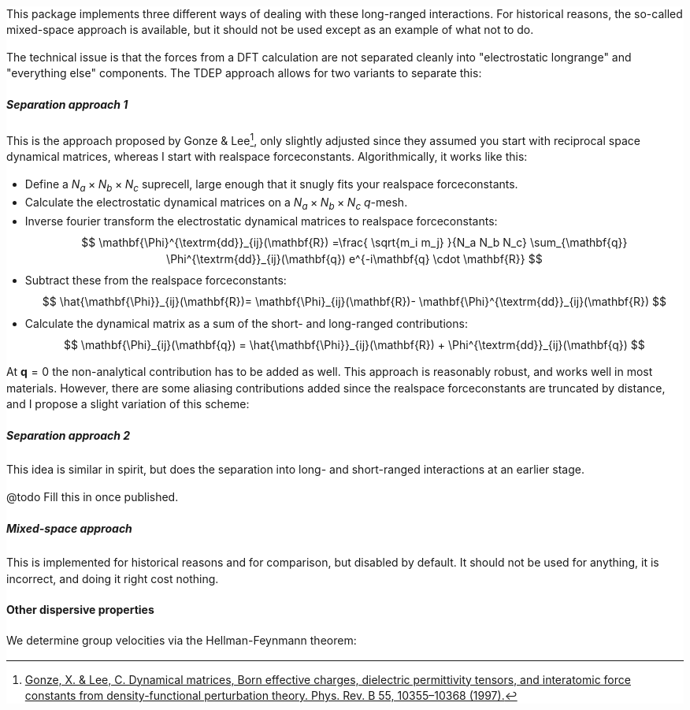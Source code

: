 This package implements three different ways of dealing with these long-ranged interactions. For historical reasons, the so-called mixed-space approach is available, but it should not be used except as an example of what not to do.

The technical issue is that the forces from a DFT calculation are not separated cleanly into "electrostatic longrange" and "everything else" components. The TDEP approach allows for two variants to separate this:

##### Separation approach 1

This is the approach proposed by Gonze & Lee[^Gonze1997], only slightly adjusted since they assumed you start with reciprocal space dynamical matrices, whereas I start with realspace forceconstants. Algorithmically, it works like this:

* Define a $N_a \times N_b \times N_c$ suprecell, large enough that it snugly fits your realspace forceconstants.
* Calculate the electrostatic dynamical matrices on a $N_a \times N_b \times N_c$ $q$-mesh.
* Inverse fourier transform the electrostatic dynamical matrices to realspace forceconstants:
$$
\mathbf{\Phi}^{\textrm{dd}}_{ij}(\mathbf{R}) =\frac{ \sqrt{m_i m_j} }{N_a N_b N_c} \sum_{\mathbf{q}}  \Phi^{\textrm{dd}}_{ij}(\mathbf{q}) e^{-i\mathbf{q} \cdot \mathbf{R}}
$$
* Subtract these from the realspace forceconstants:
$$
\hat{\mathbf{\Phi}}_{ij}(\mathbf{R})=
\mathbf{\Phi}_{ij}(\mathbf{R})-
\mathbf{\Phi}^{\textrm{dd}}_{ij}(\mathbf{R})
$$
* Calculate the dynamical matrix as a sum of the short- and long-ranged contributions:
$$
\mathbf{\Phi}_{ij}(\mathbf{q}) = \hat{\mathbf{\Phi}}_{ij}(\mathbf{R}) + \Phi^{\textrm{dd}}_{ij}(\mathbf{q})
$$

At $\mathbf{q}=0$ the non-analytical contribution has to be added as well. This approach is reasonably robust, and works well in most materials. However, there are some aliasing contributions added since the realspace forceconstants are truncated by distance, and I propose a slight variation of this scheme:

##### Separation approach 2

This idea is similar in spirit, but does the separation into long- and short-ranged interactions at an earlier stage.

@todo Fill this in once published.

##### Mixed-space approach

This is implemented for historical reasons and for comparison, but disabled by default. It should not be used for anything, it is incorrect, and doing it right cost nothing.



#### Other dispersive properties

We determine group velocities via the Hellman-Feynmann theorem:


[^Born1998]: Born, M., & Huang, K. (1964). Dynamical theory of crystal lattices. Oxford: Oxford University Press.
[^Hellman2011]: [Hellman, O., Abrikosov, I. A., & Simak, S. I. (2011). Lattice dynamics of anharmonic solids from first principles. Physical Review B, 84(18), 180301.](http://doi.org/10.1103/PhysRevB.84.180301)
[^Hellman2013a]: [Hellman, O., & Abrikosov, I. A. (2013). Temperature-dependent effective third-order interatomic force constants from first principles. Physical Review B, 88(14), 144301.](http://doi.org/10.1103/PhysRevB.88.144301)
[^Hellman2013]: [Hellman, O., Steneteg, P., Abrikosov, I. A., & Simak, S. I. (2013). Temperature dependent effective potential method for accurate free energy calculations of solids. Physical Review B, 87(10), 104111.](http://doi.org/10.1103/PhysRevB.87.104111)
[^Gonze1994]: [Gonze, X., Charlier, J.-C., Allan, D. C. & Teter, M. P. Interatomic force constants from first principles: The case of α-quartz. Phys. Rev. B 50, 13035–13038 (1994).](https://link.aps.org/doi/10.1103/PhysRevB.50.13035)
[^Gonze1997]: [Gonze, X. & Lee, C. Dynamical matrices, Born effective charges, dielectric permittivity tensors, and interatomic force constants from density-functional perturbation theory. Phys. Rev. B 55, 10355–10368 (1997).](http://link.aps.org/doi/10.1103/PhysRevB.55.10355)